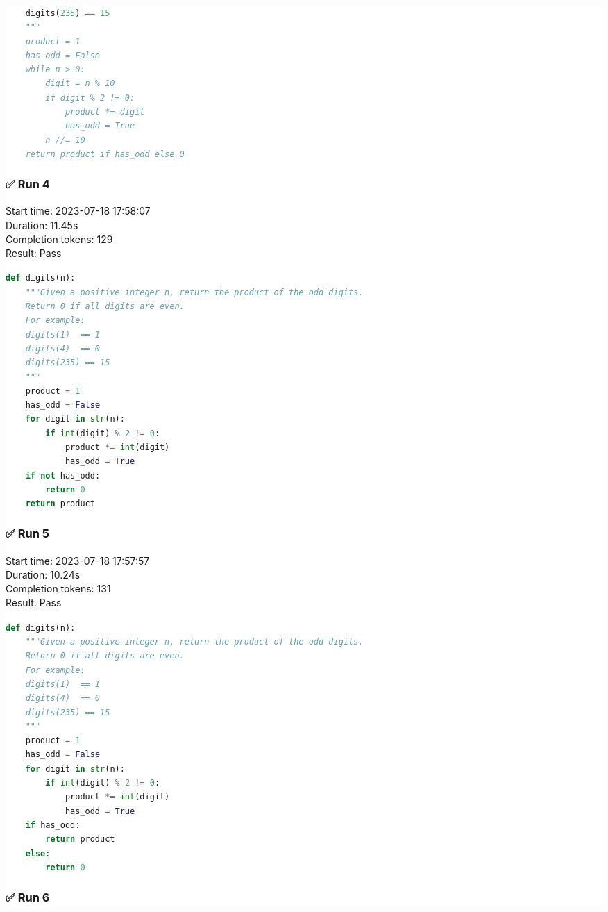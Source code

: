 ```python
    digits(235) == 15
    """
    product = 1
    has_odd = False
    while n > 0:
        digit = n % 10
        if digit % 2 != 0:
            product *= digit
            has_odd = True
        n //= 10
    return product if has_odd else 0
```
### ✅ Run 4
Start time: 2023-07-18 17:58:07<br />
Duration: 11.45s<br />
Completion tokens: 129<br />
Result: Pass
```python
def digits(n):
    """Given a positive integer n, return the product of the odd digits.
    Return 0 if all digits are even.
    For example:
    digits(1)  == 1
    digits(4)  == 0
    digits(235) == 15
    """
    product = 1
    has_odd = False
    for digit in str(n):
        if int(digit) % 2 != 0:
            product *= int(digit)
            has_odd = True
    if not has_odd:
        return 0
    return product
```
### ✅ Run 5
Start time: 2023-07-18 17:57:57<br />
Duration: 10.24s<br />
Completion tokens: 131<br />
Result: Pass
```python
def digits(n):
    """Given a positive integer n, return the product of the odd digits.
    Return 0 if all digits are even.
    For example:
    digits(1)  == 1
    digits(4)  == 0
    digits(235) == 15
    """
    product = 1
    has_odd = False
    for digit in str(n):
        if int(digit) % 2 != 0:
            product *= int(digit)
            has_odd = True
    if has_odd:
        return product
    else:
        return 0
```
### ✅ Run 6